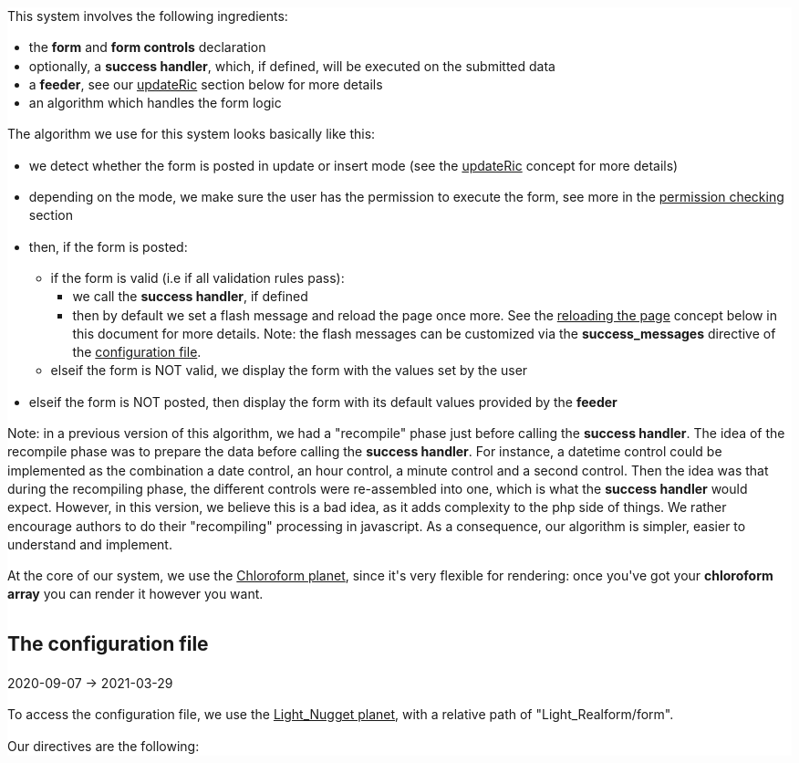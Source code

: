 This system involves the following ingredients:


- the **form** and **form controls** declaration  
- optionally, a **success handler**, which, if defined, will be executed on the submitted data 
- a **feeder**, see our [updateRic](#the-updateric-concept) section below for more details  
- an algorithm which handles the form logic 


The algorithm we use for this system looks basically like this:

- we detect whether the form is posted in update or insert mode (see the [updateRic](#the-updateric-concept) concept for more details)
- depending on the mode, we make sure the user has the permission to execute the form, see more in the [permission checking](#permission-checking) section

- then, if the form is posted:
    - if the form is valid (i.e if all validation rules pass): 
        - we call the **success handler**, if defined
        - then by default we set a flash message and reload the page once more. See the [reloading the page](#reloading-the-page) concept below in this document for more details.
            Note: the flash messages can be customized via the **success_messages** directive of the [configuration file](#the-configuration-file).
    - elseif the form is NOT valid, we display the form with the values set by the user 
- elseif the form is NOT posted, then display the form with its default values provided by the **feeder**


Note: in a previous version of this algorithm, we had a "recompile" phase just before calling the **success handler**. 
The idea of the recompile phase was to prepare the data before calling the **success handler**.
For instance, a datetime control could be implemented as the combination a date control, an hour control, a minute control and a second control.
Then the idea was that during the recompiling phase, the different controls were re-assembled into one, which is what the **success handler** would expect.
However, in this version, we believe this is a bad idea, as it adds complexity to the php side of things. 
We rather encourage authors to do their "recompiling" processing in javascript. 
As a consequence, our algorithm is simpler, easier to understand and implement.


At the core of our system, we use the [Chloroform planet](https://github.com/lingtalfi/Chloroform), since it's very flexible for rendering: once you've got your **chloroform array** you can render it however you want.



The configuration file
-------------
2020-09-07 -> 2021-03-29


To access the configuration file, we use the [Light_Nugget planet](https://github.com/lingtalfi/Light_Nugget), with a relative path of "Light_Realform/form".


Our directives are the following:

